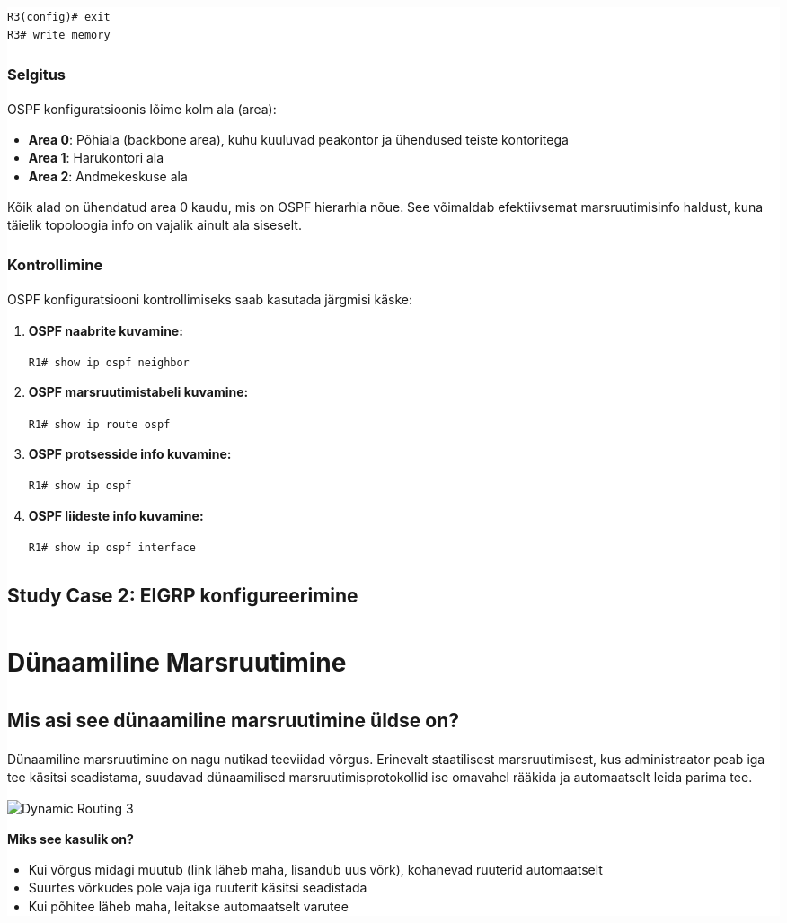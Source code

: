 ```
R3(config)# exit
R3# write memory
```

### Selgitus

OSPF konfiguratsioonis lõime kolm ala (area):
- **Area 0**: Põhiala (backbone area), kuhu kuuluvad peakontor ja ühendused teiste kontoritega
- **Area 1**: Harukontori ala
- **Area 2**: Andmekeskuse ala

Kõik alad on ühendatud area 0 kaudu, mis on OSPF hierarhia nõue. See võimaldab efektiivsemat marsruutimisinfo haldust, kuna täielik topoloogia info on vajalik ainult ala siseselt.

### Kontrollimine

OSPF konfiguratsiooni kontrollimiseks saab kasutada järgmisi käske:

1. **OSPF naabrite kuvamine:**
   ```
   R1# show ip ospf neighbor
   ```

2. **OSPF marsruutimistabeli kuvamine:**
   ```
   R1# show ip route ospf
   ```

3. **OSPF protsesside info kuvamine:**
   ```
   R1# show ip ospf
   ```

4. **OSPF liideste info kuvamine:**
   ```
   R1# show ip ospf interface
   ```

## Study Case 2: EIGRP konfigureerimine

# Dünaamiline Marsruutimine

## Mis asi see dünaamiline marsruutimine üldse on?

Dünaamiline marsruutimine on nagu nutikad teeviidad võrgus. Erinevalt staatilisest marsruutimisest, kus administraator peab iga tee käsitsi seadistama, suudavad dünaamilised marsruutimisprotokollid ise omavahel rääkida ja automaatselt leida parima tee.

![Dynamic Routing 3](./media/Dynamic_routing3.png)

**Miks see kasulik on?**
- Kui võrgus midagi muutub (link läheb maha, lisandub uus võrk), kohanevad ruuterid automaatselt
- Suurtes võrkudes pole vaja iga ruuterit käsitsi seadistada
- Kui põhitee läheb maha, leitakse automaatselt varutee
